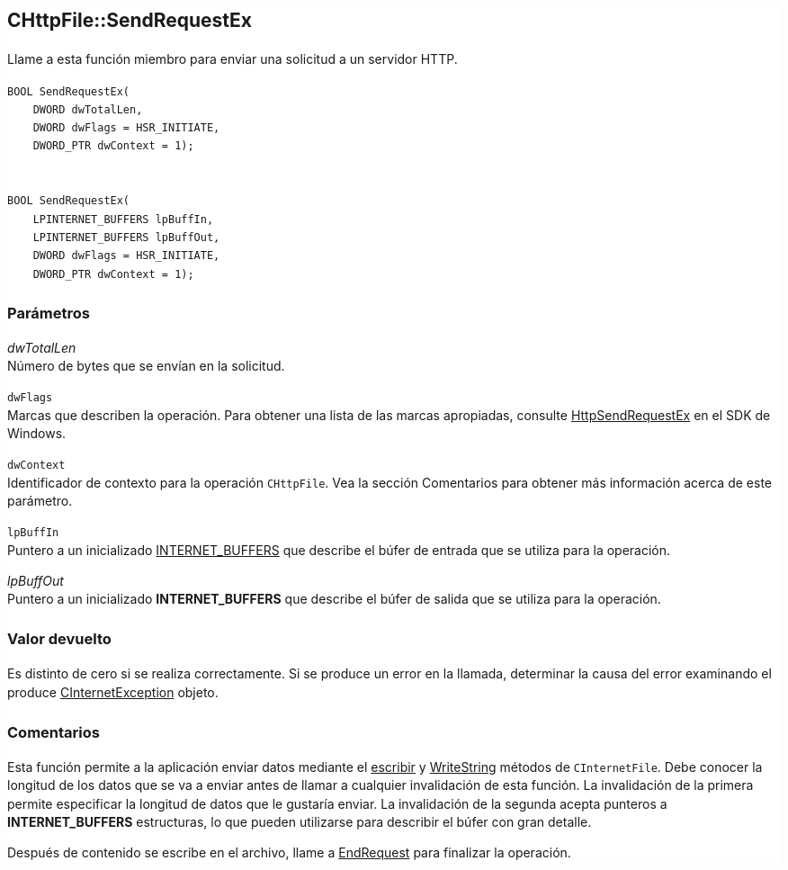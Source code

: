 ##  <a name="sendrequestex"></a>  CHttpFile::SendRequestEx  
 Llame a esta función miembro para enviar una solicitud a un servidor HTTP.  
  
```  
BOOL SendRequestEx(
    DWORD dwTotalLen,  
    DWORD dwFlags = HSR_INITIATE,  
    DWORD_PTR dwContext = 1);

 
BOOL SendRequestEx(
    LPINTERNET_BUFFERS lpBuffIn,  
    LPINTERNET_BUFFERS lpBuffOut,  
    DWORD dwFlags = HSR_INITIATE,  
    DWORD_PTR dwContext = 1);
```  
  
### <a name="parameters"></a>Parámetros  
 *dwTotalLen*  
 Número de bytes que se envían en la solicitud.  
  
 `dwFlags`  
 Marcas que describen la operación. Para obtener una lista de las marcas apropiadas, consulte [HttpSendRequestEx](http://msdn.microsoft.com/library/windows/desktop/aa384318) en el SDK de Windows.  
  
 `dwContext`  
 Identificador de contexto para la operación `CHttpFile`. Vea la sección Comentarios para obtener más información acerca de este parámetro.  
  
 `lpBuffIn`  
 Puntero a un inicializado [INTERNET_BUFFERS](http://msdn.microsoft.com/library/windows/desktop/aa385132) que describe el búfer de entrada que se utiliza para la operación.  
  
 *lpBuffOut*  
 Puntero a un inicializado **INTERNET_BUFFERS** que describe el búfer de salida que se utiliza para la operación.  
  
### <a name="return-value"></a>Valor devuelto  
 Es distinto de cero si se realiza correctamente. Si se produce un error en la llamada, determinar la causa del error examinando el produce [CInternetException](../../mfc/reference/cinternetexception-class.md) objeto.  
  
### <a name="remarks"></a>Comentarios  
 Esta función permite a la aplicación enviar datos mediante el [escribir](../../mfc/reference/cinternetfile-class.md#write) y [WriteString](../../mfc/reference/cinternetfile-class.md#writestring) métodos de `CInternetFile`. Debe conocer la longitud de los datos que se va a enviar antes de llamar a cualquier invalidación de esta función. La invalidación de la primera permite especificar la longitud de datos que le gustaría enviar. La invalidación de la segunda acepta punteros a **INTERNET_BUFFERS** estructuras, lo que pueden utilizarse para describir el búfer con gran detalle.  
  
 Después de contenido se escribe en el archivo, llame a [EndRequest](#endrequest) para finalizar la operación.  
  